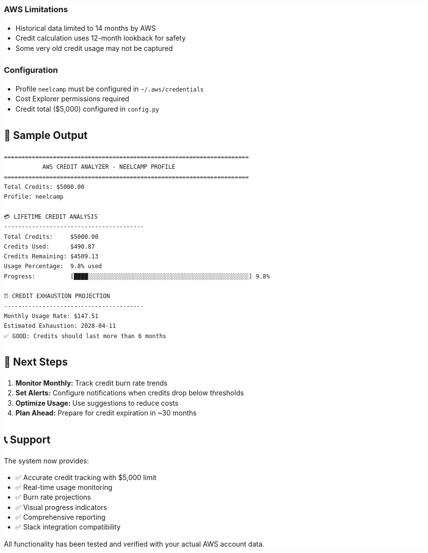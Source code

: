 ### AWS Limitations
- Historical data limited to 14 months by AWS
- Credit calculation uses 12-month lookback for safety
- Some very old credit usage may not be captured

### Configuration
- Profile `neelcamp` must be configured in `~/.aws/credentials`
- Cost Explorer permissions required
- Credit total ($5,000) configured in `config.py`

## 🎨 Sample Output

```
======================================================================
           AWS CREDIT ANALYZER - NEELCAMP PROFILE
======================================================================
Total Credits: $5000.00
Profile: neelcamp

💳 LIFETIME CREDIT ANALYSIS
----------------------------------------
Total Credits:     $5000.00
Credits Used:      $490.87
Credits Remaining: $4509.13
Usage Percentage:  9.8% used
Progress:          [████░░░░░░░░░░░░░░░░░░░░░░░░░░░░░░░░░░░░░░░░░░░░░░] 9.8%

⏰ CREDIT EXHAUSTION PROJECTION
----------------------------------------
Monthly Usage Rate: $147.51
Estimated Exhaustion: 2028-04-11
✅ GOOD: Credits should last more than 6 months
```

## 🚀 Next Steps

1. **Monitor Monthly:** Track credit burn rate trends
2. **Set Alerts:** Configure notifications when credits drop below thresholds
3. **Optimize Usage:** Use suggestions to reduce costs
4. **Plan Ahead:** Prepare for credit expiration in ~30 months

## 📞 Support

The system now provides:
- ✅ Accurate credit tracking with $5,000 limit
- ✅ Real-time usage monitoring
- ✅ Burn rate projections
- ✅ Visual progress indicators
- ✅ Comprehensive reporting
- ✅ Slack integration compatibility

All functionality has been tested and verified with your actual AWS account data.